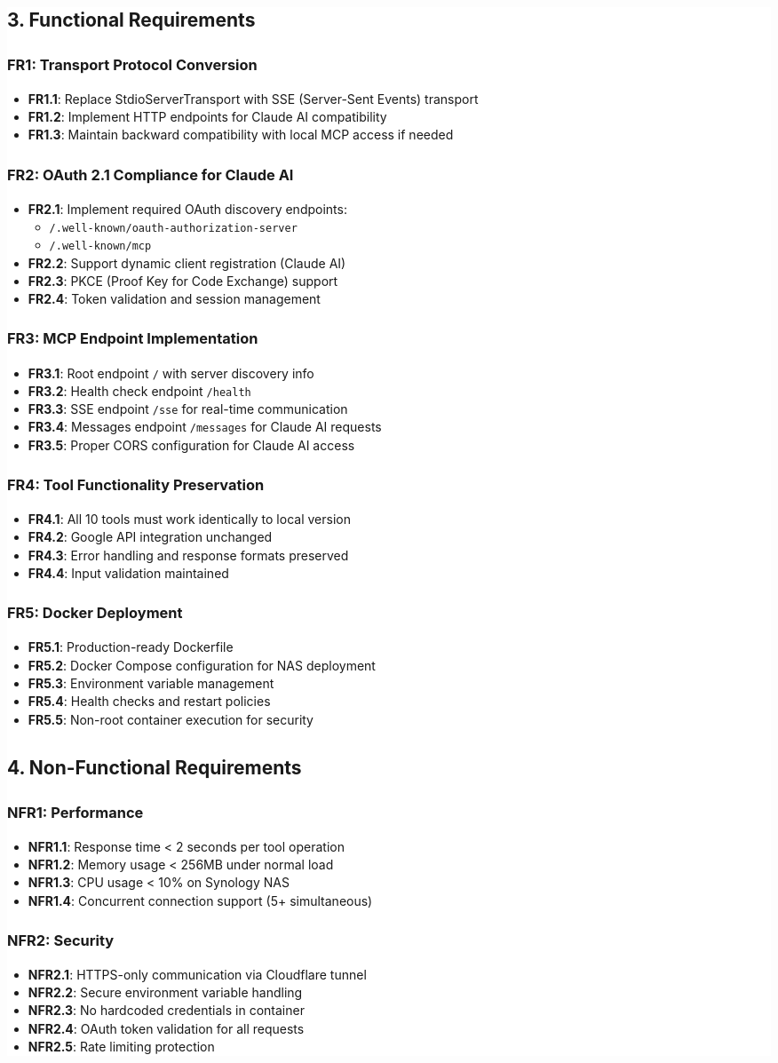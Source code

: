 ## 3. Functional Requirements

### FR1: Transport Protocol Conversion
- **FR1.1**: Replace StdioServerTransport with SSE (Server-Sent Events) transport
- **FR1.2**: Implement HTTP endpoints for Claude AI compatibility
- **FR1.3**: Maintain backward compatibility with local MCP access if needed

### FR2: OAuth 2.1 Compliance for Claude AI
- **FR2.1**: Implement required OAuth discovery endpoints:
  - `/.well-known/oauth-authorization-server`
  - `/.well-known/mcp`
- **FR2.2**: Support dynamic client registration (Claude AI)
- **FR2.3**: PKCE (Proof Key for Code Exchange) support
- **FR2.4**: Token validation and session management

### FR3: MCP Endpoint Implementation
- **FR3.1**: Root endpoint `/` with server discovery info
- **FR3.2**: Health check endpoint `/health`
- **FR3.3**: SSE endpoint `/sse` for real-time communication
- **FR3.4**: Messages endpoint `/messages` for Claude AI requests
- **FR3.5**: Proper CORS configuration for Claude AI access

### FR4: Tool Functionality Preservation
- **FR4.1**: All 10 tools must work identically to local version
- **FR4.2**: Google API integration unchanged
- **FR4.3**: Error handling and response formats preserved
- **FR4.4**: Input validation maintained

### FR5: Docker Deployment
- **FR5.1**: Production-ready Dockerfile
- **FR5.2**: Docker Compose configuration for NAS deployment
- **FR5.3**: Environment variable management
- **FR5.4**: Health checks and restart policies
- **FR5.5**: Non-root container execution for security

## 4. Non-Functional Requirements

### NFR1: Performance
- **NFR1.1**: Response time < 2 seconds per tool operation
- **NFR1.2**: Memory usage < 256MB under normal load
- **NFR1.3**: CPU usage < 10% on Synology NAS
- **NFR1.4**: Concurrent connection support (5+ simultaneous)

### NFR2: Security
- **NFR2.1**: HTTPS-only communication via Cloudflare tunnel
- **NFR2.2**: Secure environment variable handling
- **NFR2.3**: No hardcoded credentials in container
- **NFR2.4**: OAuth token validation for all requests
- **NFR2.5**: Rate limiting protection
